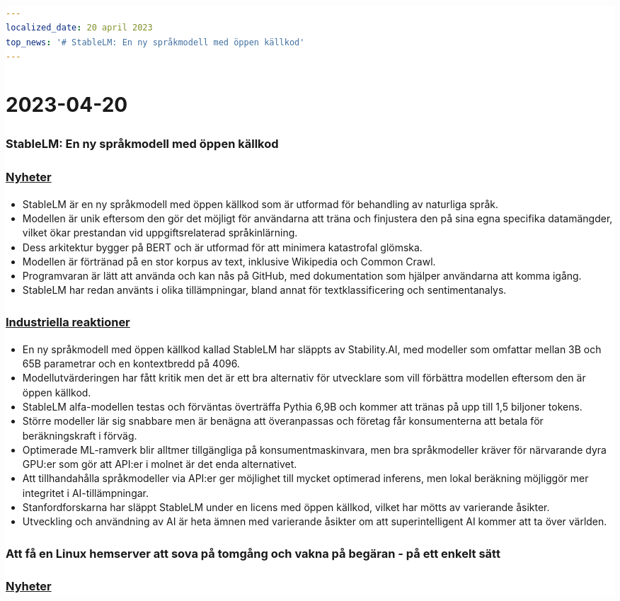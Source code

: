 ```yaml
---
localized_date: 20 april 2023
top_news: '# StableLM: En ny språkmodell med öppen källkod'
---
```


# 2023-04-20

### StableLM: En ny språkmodell med öppen källkod

### [Nyheter](https://stability.ai/blog/stability-ai-launches-the-first-of-its-stablelm-suite-of-language-models)

- StableLM är en ny språkmodell med öppen källkod som är utformad för behandling av naturliga språk.
- Modellen är unik eftersom den gör det möjligt för användarna att träna och finjustera den på sina egna specifika datamängder, vilket ökar prestandan vid uppgiftsrelaterad språkinlärning.
- Dess arkitektur bygger på BERT och är utformad för att minimera katastrofal glömska.
- Modellen är förtränad på en stor korpus av text, inklusive Wikipedia och Common Crawl.
- Programvaran är lätt att använda och kan nås på GitHub, med dokumentation som hjälper användarna att komma igång.
- StableLM har redan använts i olika tillämpningar, bland annat för textklassificering och sentimentanalys.

### [Industriella reaktioner](http://news.ycombinator.com/item?id=35629127)

- En ny språkmodell med öppen källkod kallad StableLM har släppts av Stability.AI, med modeller som omfattar mellan 3B och 65B parametrar och en kontextbredd på 4096.
- Modellutvärderingen har fått kritik men det är ett bra alternativ för utvecklare som vill förbättra modellen eftersom den är öppen källkod.
- StableLM alfa-modellen testas och förväntas överträffa Pythia 6,9B och kommer att tränas på upp till 1,5 biljoner tokens.
- Större modeller lär sig snabbare men är benägna att överanpassas och företag får konsumenterna att betala för beräkningskraft i förväg.
- Optimerade ML-ramverk blir alltmer tillgängliga på konsumentmaskinvara, men bra språkmodeller kräver för närvarande dyra GPU:er som gör att API:er i molnet är det enda alternativet.
- Att tillhandahålla språkmodeller via API:er ger möjlighet till mycket optimerad inferens, men lokal beräkning möjliggör mer integritet i AI-tillämpningar.
- Stanfordforskarna har släppt StableLM under en licens med öppen källkod, vilket har mötts av varierande åsikter.
- Utveckling och användning av AI är heta ämnen med varierande åsikter om att superintelligent AI kommer att ta över världen.

### Att få en Linux hemserver att sova på tomgång och vakna på begäran - på ett enkelt sätt

### [Nyheter](https://dgross.ca/blog/linux-home-server-auto-sleep/)

